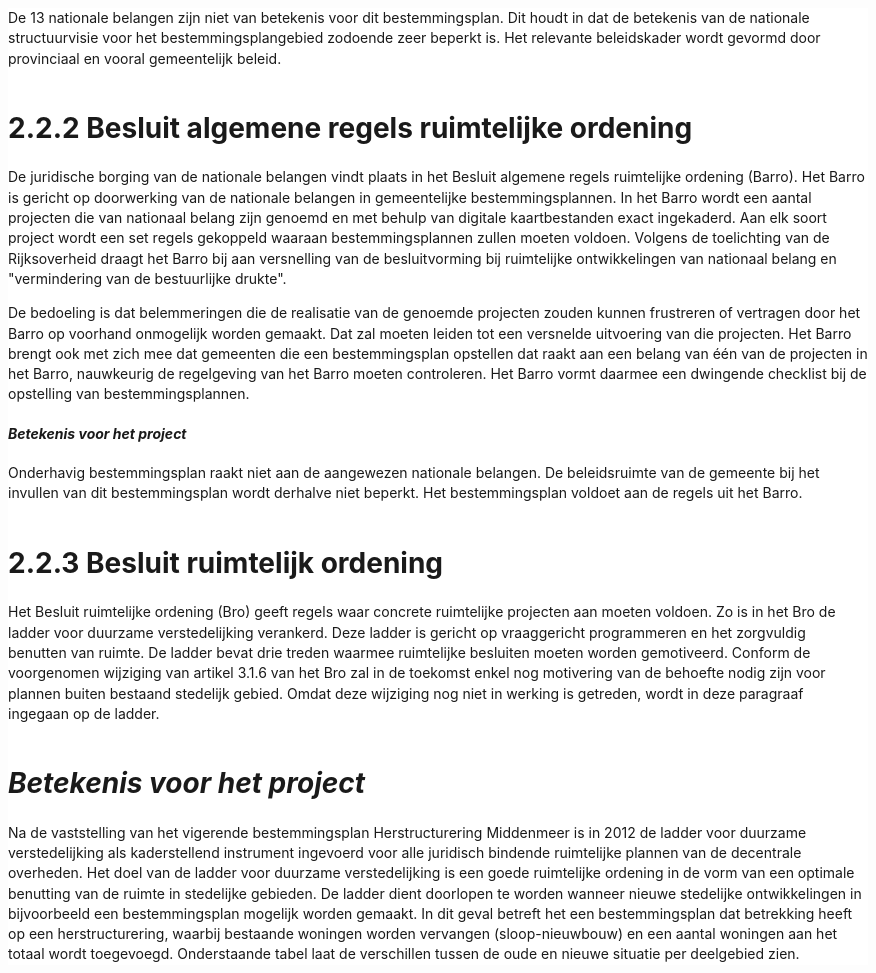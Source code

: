 De 13 nationale belangen zijn niet van betekenis voor dit bestemmingsplan. Dit houdt in dat de betekenis van de nationale structuurvisie voor het bestemmingsplangebied zodoende zeer beperkt is. Het relevante beleidskader wordt gevormd door provinciaal en vooral gemeentelijk beleid.

# <span id="page-8-4"></span>**2.2.2 Besluit algemene regels ruimtelijke ordening**

De juridische borging van de nationale belangen vindt plaats in het Besluit algemene regels ruimtelijke ordening (Barro). Het Barro is gericht op doorwerking van de nationale belangen in gemeentelijke bestemmingsplannen. In het Barro wordt een aantal projecten die van nationaal belang zijn genoemd en met behulp van digitale kaartbestanden exact ingekaderd. Aan elk soort project wordt een set regels gekoppeld waaraan bestemmingsplannen zullen moeten voldoen. Volgens de toelichting van de Rijksoverheid draagt het Barro bij aan versnelling van de besluitvorming bij ruimtelijke ontwikkelingen van nationaal belang en "vermindering van de bestuurlijke drukte".

De bedoeling is dat belemmeringen die de realisatie van de genoemde projecten zouden kunnen frustreren of vertragen door het Barro op voorhand onmogelijk worden gemaakt. Dat zal moeten leiden tot een versnelde uitvoering van die projecten. Het Barro brengt ook met zich mee dat gemeenten die een bestemmingsplan opstellen dat raakt aan een belang van één van de projecten in het Barro, nauwkeurig de regelgeving van het Barro moeten controleren. Het Barro vormt daarmee een dwingende checklist bij de opstelling van bestemmingsplannen.

#### *Betekenis voor het project*

Onderhavig bestemmingsplan raakt niet aan de aangewezen nationale belangen. De beleidsruimte van de gemeente bij het invullen van dit bestemmingsplan wordt derhalve niet beperkt. Het bestemmingsplan voldoet aan de regels uit het Barro.

# <span id="page-9-0"></span>**2.2.3 Besluit ruimtelijk ordening**

Het Besluit ruimtelijke ordening (Bro) geeft regels waar concrete ruimtelijke projecten aan moeten voldoen. Zo is in het Bro de ladder voor duurzame verstedelijking verankerd. Deze ladder is gericht op vraaggericht programmeren en het zorgvuldig benutten van ruimte. De ladder bevat drie treden waarmee ruimtelijke besluiten moeten worden gemotiveerd. Conform de voorgenomen wijziging van artikel 3.1.6 van het Bro zal in de toekomst enkel nog motivering van de behoefte nodig zijn voor plannen buiten bestaand stedelijk gebied. Omdat deze wijziging nog niet in werking is getreden, wordt in deze paragraaf ingegaan op de ladder.

# *Betekenis voor het project*

Na de vaststelling van het vigerende bestemmingsplan Herstructurering Middenmeer is in 2012 de ladder voor duurzame verstedelijking als kaderstellend instrument ingevoerd voor alle juridisch bindende ruimtelijke plannen van de decentrale overheden. Het doel van de ladder voor duurzame verstedelijking is een goede ruimtelijke ordening in de vorm van een optimale benutting van de ruimte in stedelijke gebieden. De ladder dient doorlopen te worden wanneer nieuwe stedelijke ontwikkelingen in bijvoorbeeld een bestemmingsplan mogelijk worden gemaakt. In dit geval betreft het een bestemmingsplan dat betrekking heeft op een herstructurering, waarbij bestaande woningen worden vervangen (sloop-nieuwbouw) en een aantal woningen aan het totaal wordt toegevoegd. Onderstaande tabel laat de verschillen tussen de oude en nieuwe situatie per deelgebied zien.
